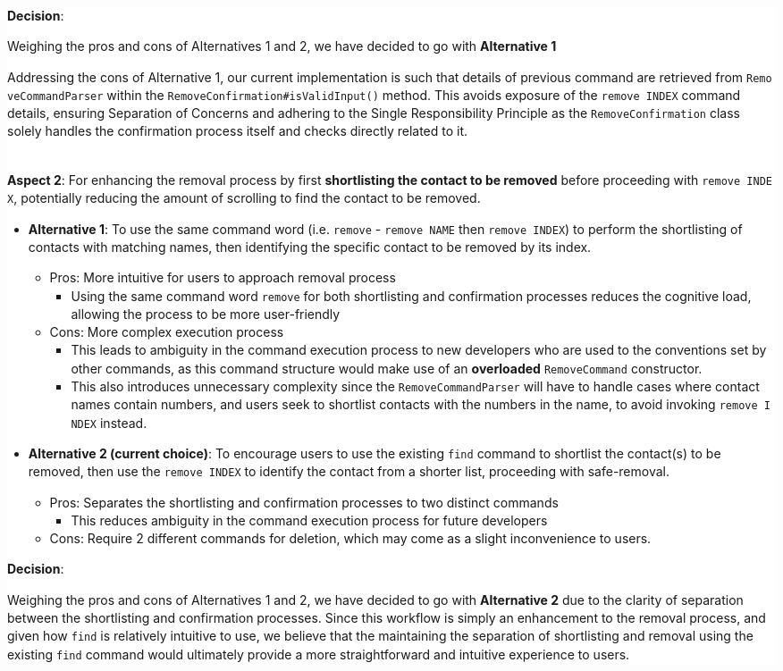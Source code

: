 **Decision**:

Weighing the pros and cons of Alternatives 1 and 2, we have decided to go with **Alternative 1**

Addressing the cons of Alternative 1, our current implementation is such that details of previous command are retrieved
from `RemoveCommandParser` within the `RemoveConfirmation#isValidInput()` method. This avoids exposure of the
`remove INDEX` command details, ensuring Separation of Concerns and adhering to the Single Responsibility Principle as
the `RemoveConfirmation` class solely handles the confirmation process itself and checks directly related to it.<br><br>


**Aspect 2**: For enhancing the removal process by first **shortlisting the contact to be removed** before 
proceeding with `remove INDEX`, potentially reducing the amount of scrolling to find the contact to be removed.

* **Alternative 1**: To use the same command word (i.e. `remove` - `remove NAME` then `remove INDEX`)
to perform the shortlisting of contacts with matching names, then identifying the specific contact to be removed by its 
index.
  * Pros: More intuitive for users to approach removal process
    * Using the same command word `remove` for both shortlisting and confirmation processes reduces the cognitive load,
    allowing the process to be more user-friendly
  * Cons: More complex execution process
    * This leads to ambiguity in the command execution process to new developers who are used to the conventions set
    by other commands, as this command structure would make use of an **overloaded** `RemoveCommand` constructor. 
    * This also introduces unnecessary complexity since the `RemoveCommandParser` will have to handle cases where 
    contact names contain numbers, and users seek to shortlist contacts with the numbers in the name, to avoid invoking 
    `remove INDEX` instead. 


* **Alternative 2 (current choice)**: To encourage users to use the existing `find` command to shortlist the contact(s) 
to be removed, then use the `remove INDEX` to identify the contact from a shorter list, proceeding with safe-removal.
  * Pros: Separates the shortlisting and confirmation processes to two distinct commands
    * This reduces ambiguity in the command execution process for future developers
  * Cons: Require 2 different commands for deletion, which may come as a slight inconvenience to users.

**Decision**:

Weighing the pros and cons of Alternatives 1 and 2, we have decided to go with **Alternative 2** due to the clarity of 
separation between the shortlisting and confirmation processes. Since this workflow is simply an enhancement to the 
removal process, and given how `find` is relatively intuitive to use, we believe that the maintaining the separation of 
shortlisting and removal using the existing `find` command would ultimately provide a more straightforward and intuitive 
experience to users.
